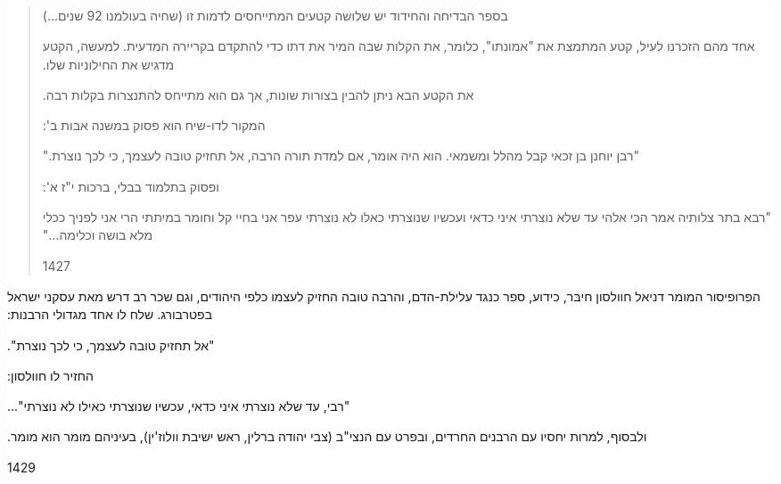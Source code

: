 > <span dir="ltr"></span>
>
> <span dir="rtl">בספר הבדיחה והחידוד יש שלושה קטעים המתייחסים לדמות זו
> (שחיה בעולמנו 92 שנים...)</span>
>
> <span dir="ltr"></span>
>
> <span dir="rtl">אחד מהם הזכרנו לעיל, קטע המתמצת את "אמונתו", כלומר, את
> הקלות שבה המיר את דתו כדי להתקדם בקריירה המדעית. למעשה, הקטע מדגיש את
> החילוניות שלו.</span>
>
> <span dir="ltr"></span>
>
> <span dir="rtl">את הקטע הבא ניתן להבין בצורות שונות, אך גם הוא מתייחס
> להתנצרות בקלות רבה.</span>
>
> <span dir="ltr"></span>
>
> <span dir="rtl">המקור לדו-שיח הוא פסוק במשנה אבות ב':</span>
>
> <span dir="ltr"></span><span dir="rtl">"רבן יוחנן בן זכאי קבל מהלל
> ומשמאי. הוא היה אומר, אם למדת תורה הרבה, אל תחזיק טובה לעצמך, כי לכך
> נוצרת."</span>
>
> <span dir="rtl">ופסוק בתלמוד בבלי, ברכות י"ז א':</span>
>
> <span dir="ltr"></span><span dir="rtl">"רבא בתר צלותיה אמר הכי אלהי עד
> שלא נוצרתי איני כדאי ועכשיו שנוצרתי כאלו לא נוצרתי עפר אני בחיי קל
> וחומר במיתתי הרי אני לפניך ככלי מלא בושה וכלימה..."</span>
>
> <span dir="ltr"></span>
>
> <span dir="ltr">1427</span>

<span dir="rtl">הפרופיסור המומר דניאל חוולסון חיבּר, כידוע, ספר כנגד
עלילת-הדם, והרבה טובה החזיק לעצמו כלפי היהודים, וגם שכר רב דרש מאת עסקני
ישראל בפטרבורג. שלח לו אחד מגדולי הרבנות:</span>

<span dir="ltr"></span><span dir="rtl">"אל תחזיק טובה לעצמך, כי לכך
נוצרת".</span>

<span dir="rtl">החזיר לו חוולסון:</span>

<span dir="ltr"></span><span dir="rtl">"רבי, עד שלא נוצרתי איני כדאי,
עכשיו שנוצרתי כאילו לא נוצרתי"...</span>

<span dir="ltr"></span>

<span dir="rtl">ולבסוף, למרות יחסיו עם הרבנים החרדים, ובפרט עם הנצי"ב
(צבי יהודה ברלין, ראש ישיבת וולוז'ין), בעיניהם מומר הוא מומר.</span>

<span dir="ltr"></span>

<span dir="ltr">1429</span>
